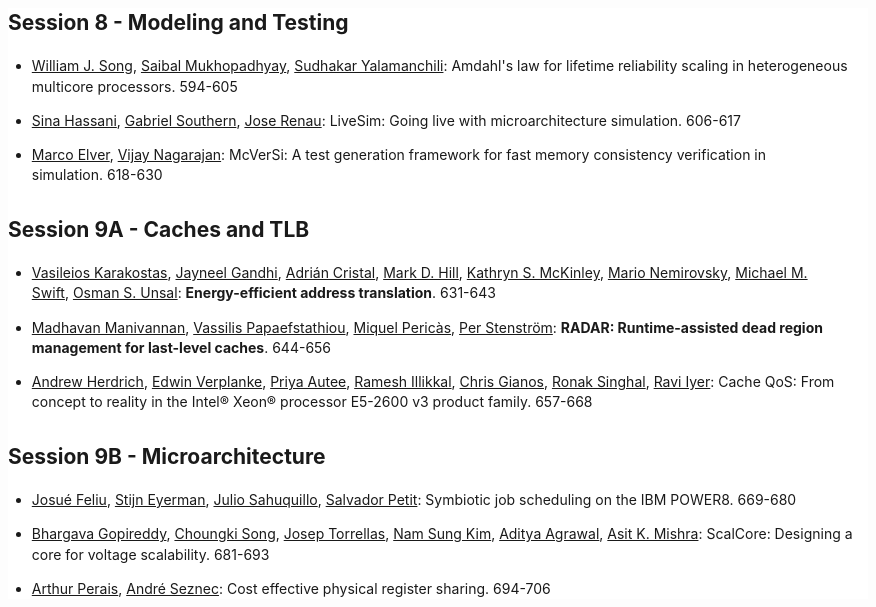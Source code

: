 ## Session 8 - Modeling and Testing

- [William J. Song](http://dblp2.uni-trier.de/pers/hd/s/Song:William_J=), [Saibal Mukhopadhyay](http://dblp2.uni-trier.de/pers/hd/m/Mukhopadhyay:Saibal), [Sudhakar Yalamanchili](http://dblp2.uni-trier.de/pers/hd/y/Yalamanchili:Sudhakar):
  Amdahl's law for lifetime reliability scaling in heterogeneous multicore processors. 594-605

- [Sina Hassani](http://dblp2.uni-trier.de/pers/hd/h/Hassani:Sina), [Gabriel Southern](http://dblp2.uni-trier.de/pers/hd/s/Southern:Gabriel), [Jose Renau](http://dblp2.uni-trier.de/pers/hd/r/Renau:Jose):
  LiveSim: Going live with microarchitecture simulation. 606-617

- [Marco Elver](http://dblp2.uni-trier.de/pers/hd/e/Elver:Marco), [Vijay Nagarajan](http://dblp2.uni-trier.de/pers/hd/n/Nagarajan:Vijay):
  McVerSi: A test generation framework for fast memory consistency verification in simulation. 618-630

## Session 9A - Caches and TLB

- [Vasileios Karakostas](http://dblp2.uni-trier.de/pers/hd/k/Karakostas:Vasileios), [Jayneel Gandhi](http://dblp2.uni-trier.de/pers/hd/g/Gandhi:Jayneel), [Adrián Cristal](http://dblp2.uni-trier.de/pers/hd/c/Cristal:Adri=aacute=n), [Mark D. Hill](http://dblp2.uni-trier.de/pers/hd/h/Hill:Mark_D=), [Kathryn S. McKinley](http://dblp2.uni-trier.de/pers/hd/m/McKinley:Kathryn_S=), [Mario Nemirovsky](http://dblp2.uni-trier.de/pers/hd/n/Nemirovsky:Mario), [Michael M. Swift](http://dblp2.uni-trier.de/pers/hd/s/Swift:Michael_M=), [Osman S. Unsal](http://dblp2.uni-trier.de/pers/hd/u/Unsal:Osman_S=):
  **Energy-efficient address translation**. 631-643

- [Madhavan Manivannan](http://dblp2.uni-trier.de/pers/hd/m/Manivannan:Madhavan), [Vassilis Papaefstathiou](http://dblp2.uni-trier.de/pers/hd/p/Papaefstathiou:Vassilis), [Miquel Pericàs](http://dblp2.uni-trier.de/pers/hd/p/Peric=agrave=s:Miquel), [Per Stenström](http://dblp2.uni-trier.de/pers/hd/s/Stenstr=ouml=m:Per):
  **RADAR: Runtime-assisted dead region management for last-level caches**. 644-656

- [Andrew Herdrich](http://dblp2.uni-trier.de/pers/hd/h/Herdrich:Andrew), [Edwin Verplanke](http://dblp2.uni-trier.de/pers/hd/v/Verplanke:Edwin), [Priya Autee](http://dblp2.uni-trier.de/pers/hd/a/Autee:Priya), [Ramesh Illikkal](http://dblp2.uni-trier.de/pers/hd/i/Illikkal:Ramesh), [Chris Gianos](http://dblp2.uni-trier.de/pers/hd/g/Gianos:Chris), [Ronak Singhal](http://dblp2.uni-trier.de/pers/hd/s/Singhal:Ronak), [Ravi Iyer](http://dblp2.uni-trier.de/pers/hd/i/Iyer:Ravi):
  Cache QoS: From concept to reality in the Intel® Xeon® processor E5-2600 v3 product family. 657-668

## Session 9B - Microarchitecture

- [Josué Feliu](http://dblp2.uni-trier.de/pers/hd/f/Feliu:Josu=eacute=), [Stijn Eyerman](http://dblp2.uni-trier.de/pers/hd/e/Eyerman:Stijn), [Julio Sahuquillo](http://dblp2.uni-trier.de/pers/hd/s/Sahuquillo:Julio), [Salvador Petit](http://dblp2.uni-trier.de/pers/hd/p/Petit:Salvador):
  Symbiotic job scheduling on the IBM POWER8. 669-680

- [Bhargava Gopireddy](http://dblp2.uni-trier.de/pers/hd/g/Gopireddy:Bhargava), [Choungki Song](http://dblp2.uni-trier.de/pers/hd/s/Song:Choungki), [Josep Torrellas](http://dblp2.uni-trier.de/pers/hd/t/Torrellas:Josep), [Nam Sung Kim](http://dblp2.uni-trier.de/pers/hd/k/Kim:Nam_Sung), [Aditya Agrawal](http://dblp2.uni-trier.de/pers/hd/a/Agrawal:Aditya), [Asit K. Mishra](http://dblp2.uni-trier.de/pers/hd/m/Mishra:Asit_K=):
  ScalCore: Designing a core for voltage scalability. 681-693

- [Arthur Perais](http://dblp2.uni-trier.de/pers/hd/p/Perais:Arthur), [André Seznec](http://dblp2.uni-trier.de/pers/hd/s/Seznec:Andr=eacute=):
  Cost effective physical register sharing. 694-706